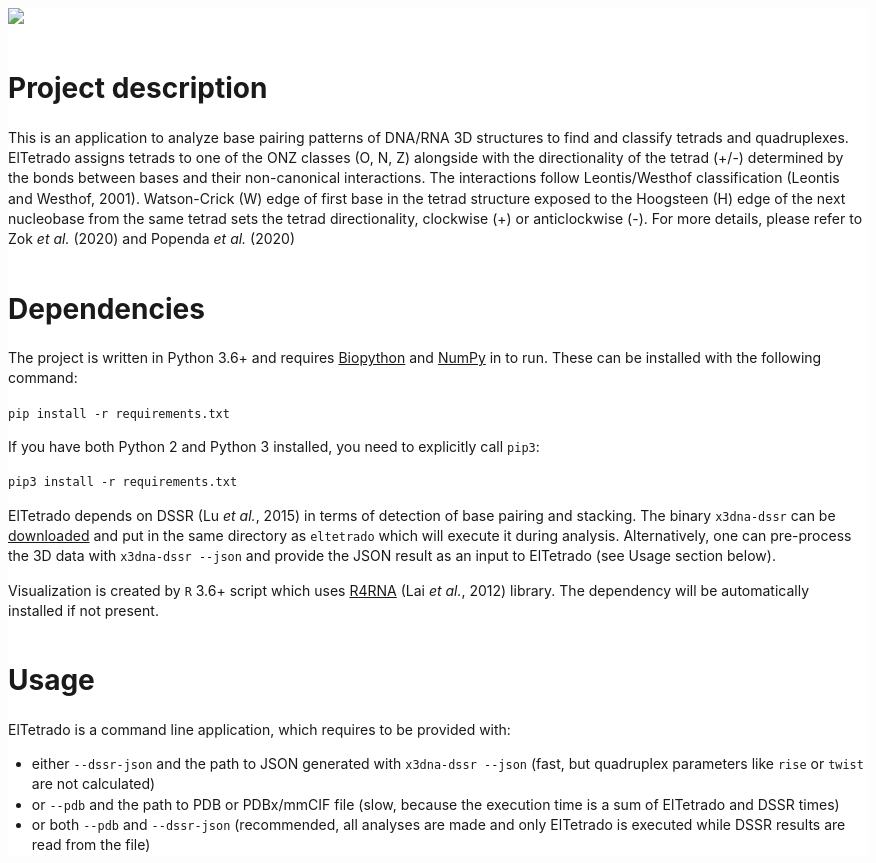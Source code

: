 ![](logo.svg)

# Project description

This is an application to analyze base pairing patterns of DNA/RNA 3D
structures to find and classify tetrads and quadruplexes. ElTetrado
assigns tetrads to one of the ONZ classes (O, N, Z) alongside with the
directionality of the tetrad (+/-) determined by the bonds between bases
and their non-canonical interactions. The interactions follow
Leontis/Westhof classification (Leontis and Westhof, 2001). Watson-Crick
(W) edge of first base in the tetrad structure exposed to the Hoogsteen
(H) edge of the next nucleobase from the same tetrad sets the tetrad
directionality, clockwise (+) or anticlockwise (-). For more details,
please refer to Zok *et al.* (2020) and Popenda *et al.* (2020)

# Dependencies

The project is written in Python 3.6+ and requires
[Biopython](https://biopython.org/) and [NumPy](https://numpy.org/) in
to run. These can be installed with the following command:

    pip install -r requirements.txt

If you have both Python 2 and Python 3 installed, you need to explicitly
call `pip3`:

    pip3 install -r requirements.txt

ElTetrado depends on DSSR (Lu *et al.*, 2015) in terms of detection of
base pairing and stacking. The binary `x3dna-dssr` can be
[downloaded](http://forum.x3dna.org/site-announcements/download-instructions/)
and put in the same directory as `eltetrado` which will execute it
during analysis. Alternatively, one can pre-process the 3D data with
`x3dna-dssr --json` and provide the JSON result as an input to ElTetrado
(see Usage section below).

Visualization is created by `R` 3.6+ script which uses
[R4RNA](https://www.e-rna.org/r-chie/) (Lai *et al.*, 2012) library. The
dependency will be automatically installed if not present.

# Usage

ElTetrado is a command line application, which requires to be provided
with:

-   either `--dssr-json` and the path to JSON generated with
    `x3dna-dssr --json` (fast, but quadruplex parameters like `rise` or
    `twist` are not calculated)
-   or `--pdb` and the path to PDB or PDBx/mmCIF file (slow, because the
    execution time is a sum of ElTetrado and DSSR times)
-   or both `--pdb` and `--dssr-json` (recommended, all analyses are
    made and only ElTetrado is executed while DSSR results are read from
    the file)
